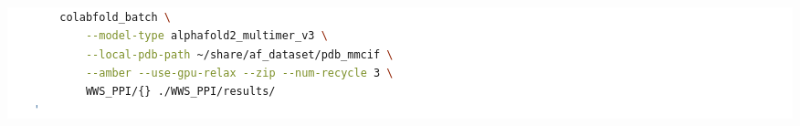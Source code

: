 ```bash
        colabfold_batch \
	        --model-type alphafold2_multimer_v3 \
	        --local-pdb-path ~/share/af_dataset/pdb_mmcif \
	        --amber --use-gpu-relax --zip --num-recycle 3 \
	        WWS_PPI/{} ./WWS_PPI/results/
    '
```
